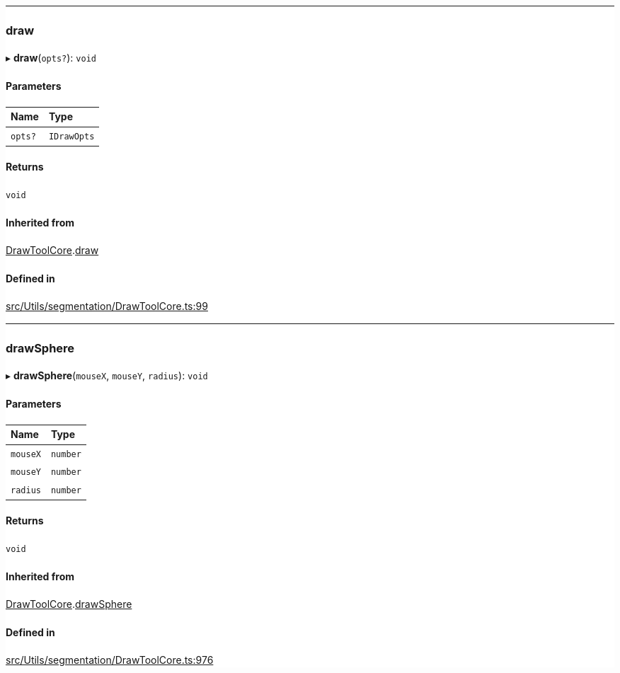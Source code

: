 ___

### draw

▸ **draw**(`opts?`): `void`

#### Parameters

| Name | Type |
| :------ | :------ |
| `opts?` | `IDrawOpts` |

#### Returns

`void`

#### Inherited from

[DrawToolCore](Utils_segmentation_DrawToolCore.DrawToolCore.md).[draw](Utils_segmentation_DrawToolCore.DrawToolCore.md#draw)

#### Defined in

[src/Utils/segmentation/DrawToolCore.ts:99](https://github.com/LinkunGao/copper3d_visualisation/blob/9f197bb/src/Utils/segmentation/DrawToolCore.ts#L99)

___

### drawSphere

▸ **drawSphere**(`mouseX`, `mouseY`, `radius`): `void`

#### Parameters

| Name | Type |
| :------ | :------ |
| `mouseX` | `number` |
| `mouseY` | `number` |
| `radius` | `number` |

#### Returns

`void`

#### Inherited from

[DrawToolCore](Utils_segmentation_DrawToolCore.DrawToolCore.md).[drawSphere](Utils_segmentation_DrawToolCore.DrawToolCore.md#drawsphere)

#### Defined in

[src/Utils/segmentation/DrawToolCore.ts:976](https://github.com/LinkunGao/copper3d_visualisation/blob/9f197bb/src/Utils/segmentation/DrawToolCore.ts#L976)
